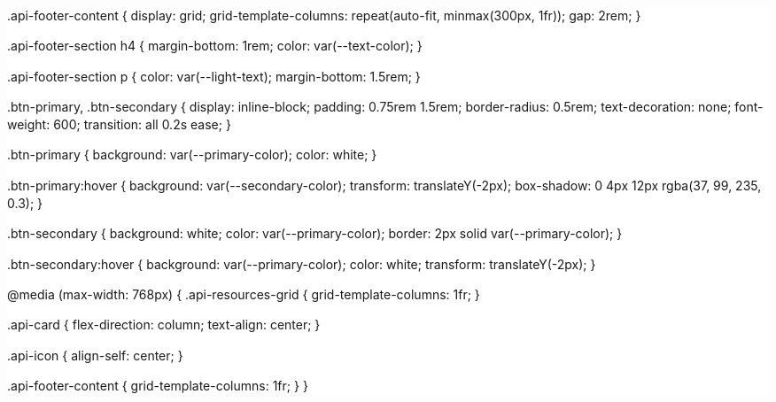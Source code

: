 .api-footer-content {
  display: grid;
  grid-template-columns: repeat(auto-fit, minmax(300px, 1fr));
  gap: 2rem;
}

.api-footer-section h4 {
  margin-bottom: 1rem;
  color: var(--text-color);
}

.api-footer-section p {
  color: var(--light-text);
  margin-bottom: 1.5rem;
}

.btn-primary, .btn-secondary {
  display: inline-block;
  padding: 0.75rem 1.5rem;
  border-radius: 0.5rem;
  text-decoration: none;
  font-weight: 600;
  transition: all 0.2s ease;
}

.btn-primary {
  background: var(--primary-color);
  color: white;
}

.btn-primary:hover {
  background: var(--secondary-color);
  transform: translateY(-2px);
  box-shadow: 0 4px 12px rgba(37, 99, 235, 0.3);
}

.btn-secondary {
  background: white;
  color: var(--primary-color);
  border: 2px solid var(--primary-color);
}

.btn-secondary:hover {
  background: var(--primary-color);
  color: white;
  transform: translateY(-2px);
}

@media (max-width: 768px) {
  .api-resources-grid {
    grid-template-columns: 1fr;
  }
  
  .api-card {
    flex-direction: column;
    text-align: center;
  }
  
  .api-icon {
    align-self: center;
  }
  
  .api-footer-content {
    grid-template-columns: 1fr;
  }
}
</style> 